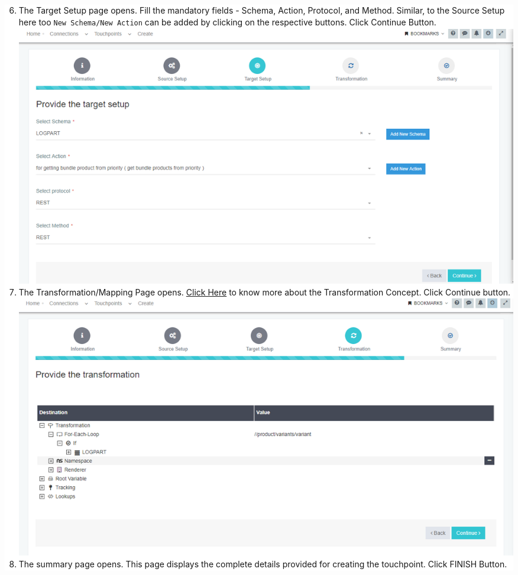 6.	The Target Setup page opens. Fill the mandatory fields - Schema, Action, Protocol, and Method. Similar, to the Source Setup here too `New Schema/New Action` can be added by clicking on the respective buttons. Click Continue Button.
![create-touchpoint4](/staticfiles/root/media/create-touchpoint4.png) 
7.  The Transformation/Mapping Page opens. [Click Here](/transformation/overview/) to know more about the Transformation Concept. Click Continue button.
![create-touchpoint5](/staticfiles/root/media/create-touchpoint5.png) 
8.  The summary page opens. This page displays the complete details provided for creating the touchpoint. Click  FINISH Button.